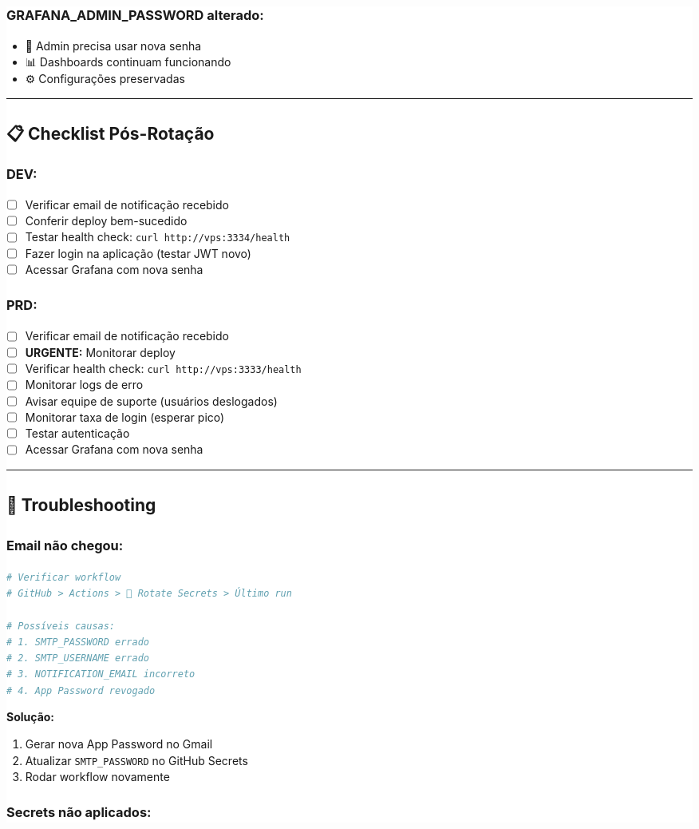 ### **GRAFANA_ADMIN_PASSWORD alterado:**
- 🔑 Admin precisa usar nova senha
- 📊 Dashboards continuam funcionando
- ⚙️ Configurações preservadas

---

## 📋 Checklist Pós-Rotação

### **DEV:**
- [ ] Verificar email de notificação recebido
- [ ] Conferir deploy bem-sucedido
- [ ] Testar health check: `curl http://vps:3334/health`
- [ ] Fazer login na aplicação (testar JWT novo)
- [ ] Acessar Grafana com nova senha

### **PRD:**
- [ ] Verificar email de notificação recebido
- [ ] **URGENTE:** Monitorar deploy
- [ ] Verificar health check: `curl http://vps:3333/health`
- [ ] Monitorar logs de erro
- [ ] Avisar equipe de suporte (usuários deslogados)
- [ ] Monitorar taxa de login (esperar pico)
- [ ] Testar autenticação
- [ ] Acessar Grafana com nova senha

---

## 🐛 Troubleshooting

### **Email não chegou:**

```bash
# Verificar workflow
# GitHub > Actions > 🔄 Rotate Secrets > Último run

# Possíveis causas:
# 1. SMTP_PASSWORD errado
# 2. SMTP_USERNAME errado
# 3. NOTIFICATION_EMAIL incorreto
# 4. App Password revogado
```

**Solução:**
1. Gerar nova App Password no Gmail
2. Atualizar `SMTP_PASSWORD` no GitHub Secrets
3. Rodar workflow novamente

### **Secrets não aplicados:**
